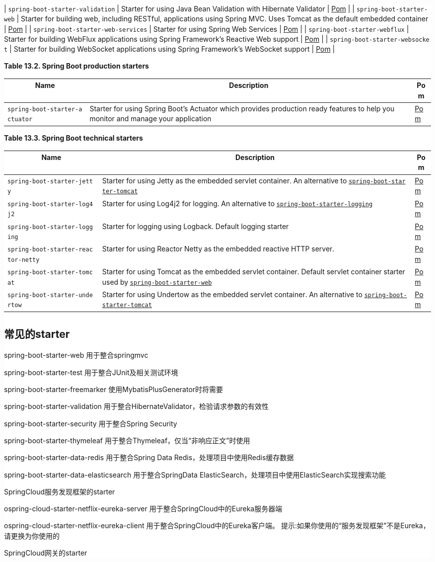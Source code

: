 | `spring-boot-starter-validation`              | Starter for using Java Bean Validation with Hibernate Validator | [Pom](https://github.com/spring-projects/spring-boot/tree/v2.0.4.RELEASE/spring-boot-project/spring-boot-starters/spring-boot-starter-validation/pom.xml) |
| `spring-boot-starter-web`                     | Starter for building web, including RESTful, applications using Spring MVC. Uses Tomcat as the default embedded container | [Pom](https://github.com/spring-projects/spring-boot/tree/v2.0.4.RELEASE/spring-boot-project/spring-boot-starters/spring-boot-starter-web/pom.xml) |
| `spring-boot-starter-web-services`            | Starter for using Spring Web Services                        | [Pom](https://github.com/spring-projects/spring-boot/tree/v2.0.4.RELEASE/spring-boot-project/spring-boot-starters/spring-boot-starter-web-services/pom.xml) |
| `spring-boot-starter-webflux`                 | Starter for building WebFlux applications using Spring Framework’s Reactive Web support | [Pom](https://github.com/spring-projects/spring-boot/tree/v2.0.4.RELEASE/spring-boot-project/spring-boot-starters/spring-boot-starter-webflux/pom.xml) |
| `spring-boot-starter-websocket`               | Starter for building WebSocket applications using Spring Framework’s WebSocket support | [Pom](https://github.com/spring-projects/spring-boot/tree/v2.0.4.RELEASE/spring-boot-project/spring-boot-starters/spring-boot-starter-websocket/pom.xml) |

**Table 13.2. Spring Boot production starters**

| Name                           | Description                                                  | Pom                                                          |
| ------------------------------ | ------------------------------------------------------------ | ------------------------------------------------------------ |
| `spring-boot-starter-actuator` | Starter for using Spring Boot’s Actuator which provides production ready features to help you monitor and manage your application | [Pom](https://github.com/spring-projects/spring-boot/tree/v2.0.4.RELEASE/spring-boot-project/spring-boot-starters/spring-boot-starter-actuator/pom.xml) |

**Table 13.3. Spring Boot technical starters**

| Name                                | Description                                                  | Pom                                                          |
| ----------------------------------- | ------------------------------------------------------------ | ------------------------------------------------------------ |
| `spring-boot-starter-jetty`         | Starter for using Jetty as the embedded servlet container. An alternative to [`spring-boot-starter-tomcat`](https://docs.spring.io/spring-boot/docs/2.0.4.RELEASE/reference/htmlsingle/#spring-boot-starter-tomcat) | [Pom](https://github.com/spring-projects/spring-boot/tree/v2.0.4.RELEASE/spring-boot-project/spring-boot-starters/spring-boot-starter-jetty/pom.xml) |
| `spring-boot-starter-log4j2`        | Starter for using Log4j2 for logging. An alternative to [`spring-boot-starter-logging`](https://docs.spring.io/spring-boot/docs/2.0.4.RELEASE/reference/htmlsingle/#spring-boot-starter-logging) | [Pom](https://github.com/spring-projects/spring-boot/tree/v2.0.4.RELEASE/spring-boot-project/spring-boot-starters/spring-boot-starter-log4j2/pom.xml) |
| `spring-boot-starter-logging`       | Starter for logging using Logback. Default logging starter   | [Pom](https://github.com/spring-projects/spring-boot/tree/v2.0.4.RELEASE/spring-boot-project/spring-boot-starters/spring-boot-starter-logging/pom.xml) |
| `spring-boot-starter-reactor-netty` | Starter for using Reactor Netty as the embedded reactive HTTP server. | [Pom](https://github.com/spring-projects/spring-boot/tree/v2.0.4.RELEASE/spring-boot-project/spring-boot-starters/spring-boot-starter-reactor-netty/pom.xml) |
| `spring-boot-starter-tomcat`        | Starter for using Tomcat as the embedded servlet container. Default servlet container starter used by [`spring-boot-starter-web`](https://docs.spring.io/spring-boot/docs/2.0.4.RELEASE/reference/htmlsingle/#spring-boot-starter-web) | [Pom](https://github.com/spring-projects/spring-boot/tree/v2.0.4.RELEASE/spring-boot-project/spring-boot-starters/spring-boot-starter-tomcat/pom.xml) |
| `spring-boot-starter-undertow`      | Starter for using Undertow as the embedded servlet container. An alternative to [`spring-boot-starter-tomcat`](https://docs.spring.io/spring-boot/docs/2.0.4.RELEASE/reference/htmlsingle/#spring-boot-starter-tomcat) | [Pom](https://github.com/spring-projects/spring-boot/tree/v2.0.4.RELEASE/spring-boot-project/spring-boot-starters/spring-boot-starter-undertow/pom.xml) |

## 常见的starter

spring-boot-starter-web	用于整合springmvc

spring-boot-starter-test	用于整合JUnit及相关测试环境

spring-boot-starter-freemarker    使用MybatisPlusGenerator时将需要

spring-boot-starter-validation	用于整合HibernateValidator，检验请求参数的有效性

spring-boot-starter-security    用于整合Spring Security

spring-boot-starter-thymeleaf	用于整合Thymeleaf，仅当“非响应正文”时使用

spring-boot-starter-data-redis	用于整合Spring Data Redis，处理项目中使用Redis缓存数据

spring-boot-starter-data-elasticsearch    用于整合SpringData ElasticSearch，处理项目中使用ElasticSearch实现搜索功能

SpringCloud服务发现框架的starter

ospring-cloud-starter-netflix-eureka-server 用于整合SpringCloud中的Eureka服务器端

ospring-cloud-starter-netflix-eureka-client 用于整合SpringCloud中的Eureka客户端。
提示:如果你使用的“服务发现框架”不是Eureka，请更换为你使用的

SpringCloud网关的starter

